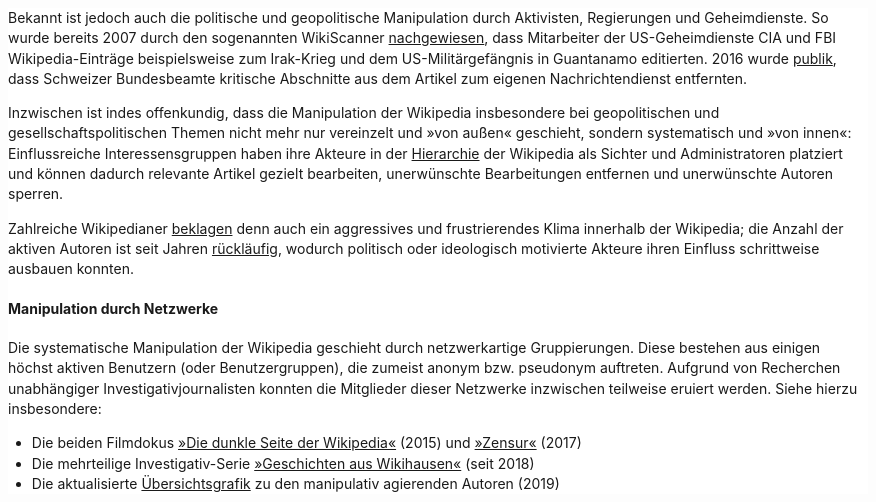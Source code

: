 Bekannt ist jedoch auch die politische und geopolitische Manipulation
durch Aktivisten, Regierungen und Geheimdienste. So wurde bereits 2007
durch den sogenannten WikiScanner
[nachgewiesen](https://www.reuters.com/article/us-security-wikipedia/cia-fbi-computers-used-for-wikipedia-edits-idUSN1642896020070816),
dass Mitarbeiter der US-Geheimdienste CIA und FBI Wikipedia-Einträge
beispielsweise zum Irak-Krieg und dem US-Militärgefängnis in Guantanamo
editierten. 2016 wurde
[publik](https://www.heise.de/newsticker/meldung/Beamte-der-Schweizer-Bundesverwaltung-manipulieren-Wikipedia-Texte-3098396.html),
dass Schweizer Bundesbeamte kritische Abschnitte aus dem Artikel zum
eigenen Nachrichtendienst entfernten.

Inzwischen ist indes offenkundig, dass die Manipulation der Wikipedia
insbesondere bei geopolitischen und gesellschaftspolitischen Themen
nicht mehr nur vereinzelt und »von außen« geschieht, sondern
systematisch und »von innen«: Einflussreiche Interessensgruppen haben
ihre Akteure in der
[Hierarchie](https://commons.wikimedia.org/wiki/File:Vereinfachtes_Benutzergruppenschema_dewiki.svg)
der Wikipedia als Sichter und Administratoren platziert und können
dadurch relevante Artikel gezielt bearbeiten, unerwünschte Bearbeitungen
entfernen und unerwünschte Autoren sperren.

Zahlreiche Wikipedianer
[beklagen](https://www.golem.de/news/mobbing-auf-wikipedia-content-vandalismus-drohungen-und-beschimpfung-1606-121626.html)
denn auch ein aggressives und frustrierendes Klima innerhalb der
Wikipedia; die Anzahl der aktiven Autoren ist seit Jahren
[rückläufig](http://www.spiegel.de/netzwelt/web/wikipedia-wird-15-nicht-nur-ein-grund-zum-feiern-a-1072059.html),
wodurch politisch oder ideo­lo­gisch motivierte Akteure ihren Einfluss
schrittweise ausbauen konnten.

#### Manipulation durch Netzwerke

Die systematische Manipulation der Wikipedia geschieht durch
netzwerkartige Gruppierungen. Diese bestehen aus einigen höchst aktiven
Benutzern (oder Benutzergruppen), die zumeist anonym bzw. pseudonym
auftreten. Aufgrund von Recherchen unabhängiger
Investigativ­journalisten konnten die Mitglieder dieser Netzwerke
inzwischen teilweise eruiert werden. Siehe hierzu insbesondere:

  - Die beiden Filmdokus [»Die dunkle Seite der
    Wikipedia«](https://www.youtube.com/watch?v=wHfiCX_YdgA) (2015) und
    [»Zensur«](https://www.youtube.com/watch?v=tef7bgwInjY) (2017)
  - Die mehrteilige Investigativ-Serie [»Geschichten aus
    Wikihausen«](https://www.youtube.com/channel/UCQWqzh6Wcc_2mkBJ5sy3SqA/)
    (seit 2018)
  - Die aktualisierte
    [Übersichtsgrafik](https://swprs.org/wikipedia-manipulation-autoren/)
    zu den manipulativ agierenden Autoren (2019)
